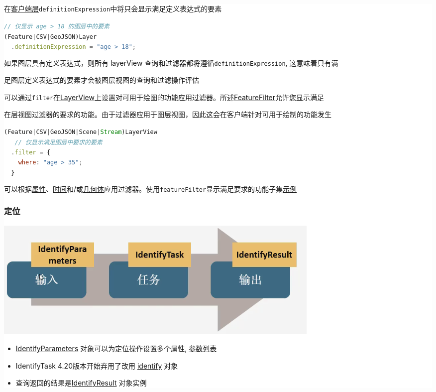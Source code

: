 在[客户端层](https://developers.arcgis.com/javascript/latest/query-filter/#server-side-and-client-side-layers)`definitionExpression`中将只会显示满足定义表达式的要素

```js
// 仅显示 age > 18 的图层中的要素
(Feature|CSV|GeoJSON)Layer
  .definitionExpression = "age > 18";
```

如果图层具有定义表达式，则所有 layerView 查询和过滤器都将遵循`definitionExpression`, 这意味着只有满

足图层定义表达式的要素才会被图层视图的查询和过滤操作评估



可以通过`filter`在[LayerView](https://developers.arcgis.com/javascript/latest/query-filter/#layer-and-layerview)上设置对可用于绘图的功能应用过滤器。所述[FeatureFilter](https://developers.arcgis.com/javascript/latest/api-reference/esri-views-layers-support-FeatureFilter.html)允许您显示满足

在层视图过滤器的要求的功能。由于过滤器应用于图层视图，因此这会在客户端针对可用于绘制的功能发生

```js
(Feature|CSV|GeoJSON|Scene|Stream)LayerView
   // 仅显示满足图层中要求的要素
  .filter = {
    where: "age > 35";
  }
```

可以根据[属性](https://developers.arcgis.com/javascript/latest/api-reference/esri-views-layers-support-FeatureFilter.html#where)、[时间](https://developers.arcgis.com/javascript/latest/api-reference/esri-views-layers-support-FeatureFilter.html#timeExtent)和/或[几何体](https://developers.arcgis.com/javascript/latest/api-reference/esri-views-layers-support-FeatureFilter.html#geometry)应用过滤器。使用`featureFilter`显示满足要求的功能子集[示例](https://developers.arcgis.com/javascript/latest/sample-code/?search=FeatureFilter)

### 定位

![](./images/IdentifyParameters.png)

- [IdentifyParameters](https://developers.arcgis.com/javascript/latest/api-reference/esri-rest-support-IdentifyParameters.html) 对象可以为定位操作设置多个属性, [参数列表](https://developers.arcgis.com/javascript/latest/api-reference/esri-rest-support-IdentifyParameters.html#properties-summary)

- IdentifyTask 4.20版本开始弃用了改用 [identify](https://developers.arcgis.com/javascript/latest/api-reference/esri-rest-identify.html) 对象
- 查询返回的结果是[IdentifyResult](https://developers.arcgis.com/javascript/latest/api-reference/esri-rest-support-IdentifyResult.html) 对象实例
